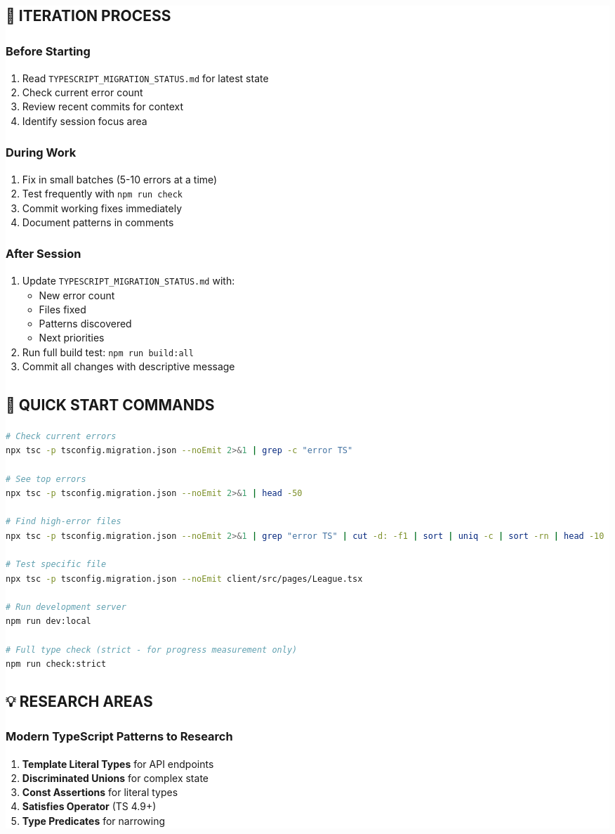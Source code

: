 ## 🔄 ITERATION PROCESS

### Before Starting
1. Read `TYPESCRIPT_MIGRATION_STATUS.md` for latest state
2. Check current error count
3. Review recent commits for context
4. Identify session focus area

### During Work
1. Fix in small batches (5-10 errors at a time)
2. Test frequently with `npm run check`
3. Commit working fixes immediately
4. Document patterns in comments

### After Session
1. Update `TYPESCRIPT_MIGRATION_STATUS.md` with:
   - New error count
   - Files fixed
   - Patterns discovered
   - Next priorities
2. Run full build test: `npm run build:all`
3. Commit all changes with descriptive message

## 🚀 QUICK START COMMANDS

```bash
# Check current errors
npx tsc -p tsconfig.migration.json --noEmit 2>&1 | grep -c "error TS"

# See top errors
npx tsc -p tsconfig.migration.json --noEmit 2>&1 | head -50

# Find high-error files
npx tsc -p tsconfig.migration.json --noEmit 2>&1 | grep "error TS" | cut -d: -f1 | sort | uniq -c | sort -rn | head -10

# Test specific file
npx tsc -p tsconfig.migration.json --noEmit client/src/pages/League.tsx

# Run development server
npm run dev:local

# Full type check (strict - for progress measurement only)
npm run check:strict
```

## 💡 RESEARCH AREAS

### Modern TypeScript Patterns to Research
1. **Template Literal Types** for API endpoints
2. **Discriminated Unions** for complex state
3. **Const Assertions** for literal types
4. **Satisfies Operator** (TS 4.9+)
5. **Type Predicates** for narrowing
